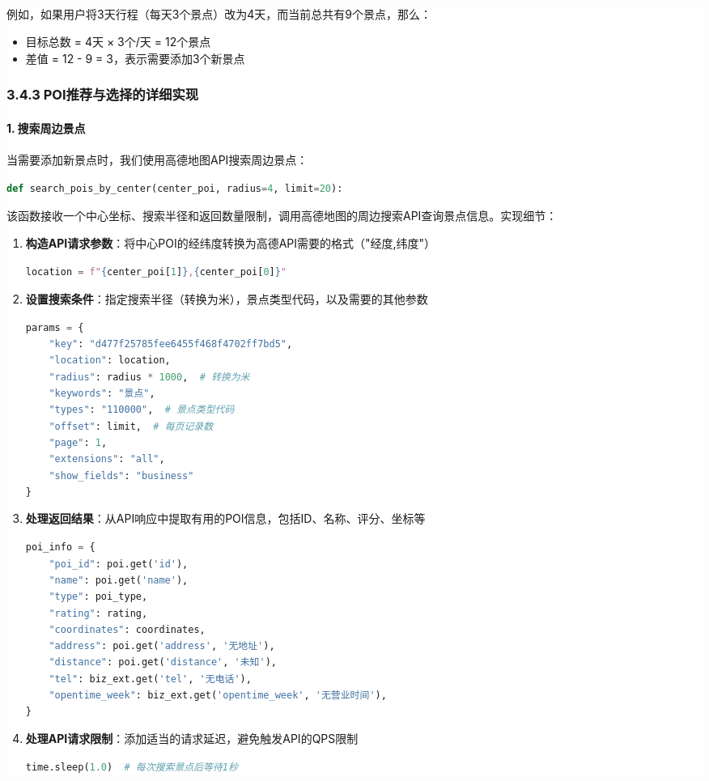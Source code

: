 例如，如果用户将3天行程（每天3个景点）改为4天，而当前总共有9个景点，那么：
- 目标总数 = 4天 × 3个/天 = 12个景点
- 差值 = 12 - 9 = 3，表示需要添加3个新景点

### 3.4.3 POI推荐与选择的详细实现

#### 1. 搜索周边景点

当需要添加新景点时，我们使用高德地图API搜索周边景点：

```python
def search_pois_by_center(center_poi, radius=4, limit=20):
```

该函数接收一个中心坐标、搜索半径和返回数量限制，调用高德地图的周边搜索API查询景点信息。实现细节：

1. **构造API请求参数**：将中心POI的经纬度转换为高德API需要的格式（"经度,纬度"）
   ```python
   location = f"{center_poi[1]},{center_poi[0]}"
   ```

2. **设置搜索条件**：指定搜索半径（转换为米），景点类型代码，以及需要的其他参数
   ```python
   params = {
       "key": "d477f25785fee6455f468f4702ff7bd5",
       "location": location,
       "radius": radius * 1000,  # 转换为米
       "keywords": "景点",
       "types": "110000",  # 景点类型代码
       "offset": limit,  # 每页记录数
       "page": 1,
       "extensions": "all",
       "show_fields": "business"
   }
   ```

3. **处理返回结果**：从API响应中提取有用的POI信息，包括ID、名称、评分、坐标等
   ```python
   poi_info = {
       "poi_id": poi.get('id'),
       "name": poi.get('name'),
       "type": poi_type,
       "rating": rating,
       "coordinates": coordinates,
       "address": poi.get('address', '无地址'),
       "distance": poi.get('distance', '未知'),
       "tel": biz_ext.get('tel', '无电话'),
       "opentime_week": biz_ext.get('opentime_week', '无营业时间'),
   }
   ```

4. **处理API请求限制**：添加适当的请求延迟，避免触发API的QPS限制
   ```python
   time.sleep(1.0)  # 每次搜索景点后等待1秒
   ```
